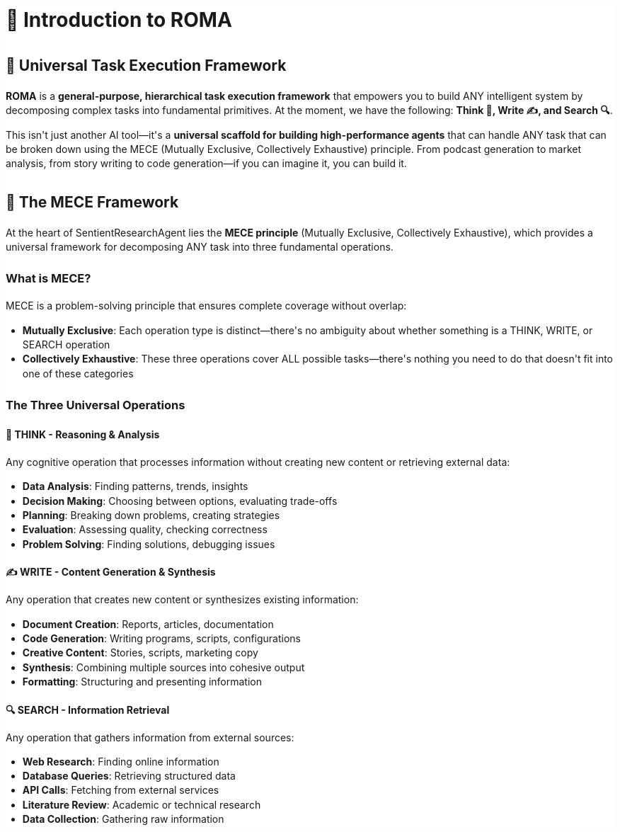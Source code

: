 # 🚀 Introduction to ROMA

## 🌟 Universal Task Execution Framework

**ROMA** is a **general-purpose, hierarchical task execution framework** that empowers you to build ANY intelligent system by decomposing complex tasks into fundamental primitives. At the moment, we have the following: **Think 🤔, Write ✍️, and Search 🔍**.

This isn't just another AI tool—it's a **universal scaffold for building high-performance agents** that can handle ANY task that can be broken down using the MECE (Mutually Exclusive, Collectively Exhaustive) principle. From podcast generation to market analysis, from story writing to code generation—if you can imagine it, you can build it.

## 🎯 The MECE Framework

At the heart of SentientResearchAgent lies the **MECE principle** (Mutually Exclusive, Collectively Exhaustive), which provides a universal framework for decomposing ANY task into three fundamental operations.

### What is MECE?

MECE is a problem-solving principle that ensures complete coverage without overlap:
- **Mutually Exclusive**: Each operation type is distinct—there's no ambiguity about whether something is a THINK, WRITE, or SEARCH operation
- **Collectively Exhaustive**: These three operations cover ALL possible tasks—there's nothing you need to do that doesn't fit into one of these categories

### The Three Universal Operations

#### 🤔 THINK - Reasoning & Analysis
Any cognitive operation that processes information without creating new content or retrieving external data:
- **Data Analysis**: Finding patterns, trends, insights
- **Decision Making**: Choosing between options, evaluating trade-offs
- **Planning**: Breaking down problems, creating strategies
- **Evaluation**: Assessing quality, checking correctness
- **Problem Solving**: Finding solutions, debugging issues

#### ✍️ WRITE - Content Generation & Synthesis
Any operation that creates new content or synthesizes existing information:
- **Document Creation**: Reports, articles, documentation
- **Code Generation**: Writing programs, scripts, configurations
- **Creative Content**: Stories, scripts, marketing copy
- **Synthesis**: Combining multiple sources into cohesive output
- **Formatting**: Structuring and presenting information

#### 🔍 SEARCH - Information Retrieval
Any operation that gathers information from external sources:
- **Web Research**: Finding online information
- **Database Queries**: Retrieving structured data
- **API Calls**: Fetching from external services
- **Literature Review**: Academic or technical research
- **Data Collection**: Gathering raw information
